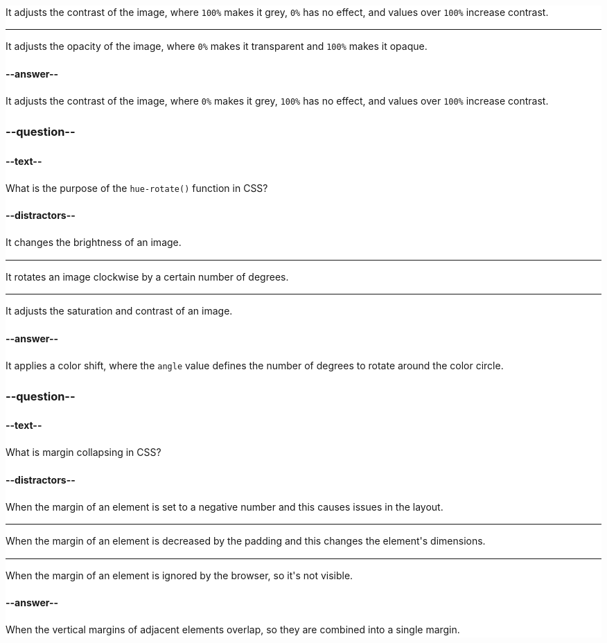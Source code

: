 
It adjusts the contrast of the image, where `100%` makes it grey, `0%` has no effect, and values over `100%` increase contrast.

---

It adjusts the opacity of the image, where `0%` makes it transparent and `100%` makes it opaque.

#### --answer--

It adjusts the contrast of the image, where `0%` makes it grey, `100%` has no effect, and values over `100%` increase contrast.

### --question--

#### --text--

What is the purpose of the `hue-rotate()` function in CSS?

#### --distractors--

It changes the brightness of an image.

---

It rotates an image clockwise by a certain number of degrees.

---

It adjusts the saturation and contrast of an image.

#### --answer--

It applies a color shift, where the `angle` value defines the number of degrees to rotate around the color circle.

### --question--

#### --text--

What is margin collapsing in CSS?

#### --distractors--

When the margin of an element is set to a negative number and this causes issues in the layout.

---

When the margin of an element is decreased by the padding and this changes the element's dimensions.

---

When the margin of an element is ignored by the browser, so it's not visible.

#### --answer--

When the vertical margins of adjacent elements overlap, so they are combined into a single margin.
